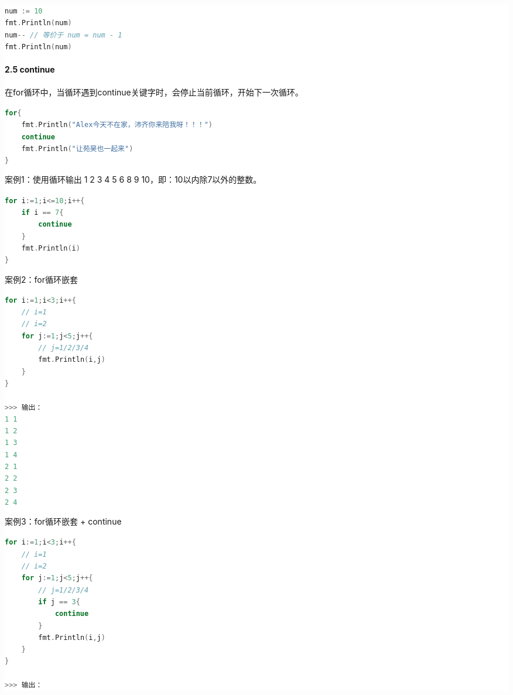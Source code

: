```go
num := 10
fmt.Println(num)
num-- // 等价于 num = num - 1
fmt.Println(num)
```

#### 2.5 continue

在for循环中，当循环遇到continue关键字时，会停止当前循环，开始下一次循环。

```go
for{
    fmt.Println("Alex今天不在家，沛齐你来陪我呀！！！")
    continue
    fmt.Println("让苑昊也一起来")
}
```

案例1：使用循环输出 1 2 3 4 5 6 8 9 10，即：10以内除7以外的整数。

```go
for i:=1;i<=10;i++{
    if i == 7{
        continue
    }
    fmt.Println(i)
}
```

案例2：for循环嵌套

```go
for i:=1;i<3;i++{
    // i=1
    // i=2
    for j:=1;j<5;j++{
        // j=1/2/3/4
        fmt.Println(i,j)
    }
}

>>> 输出：
1 1
1 2
1 3
1 4
2 1
2 2
2 3
2 4
```

案例3：for循环嵌套 + continue

```go
for i:=1;i<3;i++{
    // i=1
    // i=2
    for j:=1;j<5;j++{
        // j=1/2/3/4
        if j == 3{
            continue
        }
        fmt.Println(i,j)
    }
}

>>> 输出：
```